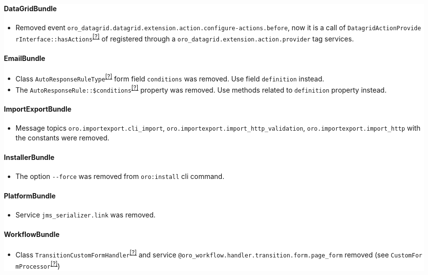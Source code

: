 #### DataGridBundle
* Removed event `oro_datagrid.datagrid.extension.action.configure-actions.before`, now it is a call of `DatagridActionProviderInterface::hasActions`<sup>[[?]](https://github.com/orocrm/platform/tree/2.2.0/src/Oro/Bundle/DataGridBundle/Extension/Action/DatagridActionProviderInterface.php#L13 "Oro\Bundle\DataGridBundle\Extension\Action\DatagridActionProviderInterface")</sup> of registered through a `oro_datagrid.extension.action.provider` tag services.
#### EmailBundle
* Class `AutoResponseRuleType`<sup>[[?]](https://github.com/oroinc/platform/tree/2.2.0/src/Oro/Bundle/EmailBundle/Form/Type/AutoResponseRuleType.php "Oro\Bundle\EmailBundle\Form\Type\AutoResponseRuleType")</sup> form field `conditions` was removed. Use field `definition` instead.
* The `AutoResponseRule::$conditions`<sup>[[?]](https://github.com/orocrm/platform/tree/2.1.0/src/Oro/Bundle/EmailBundle/Entity/AutoResponseRule.php#L46 "Oro\Bundle\EmailBundle\Entity\AutoResponseRule::$conditions")</sup> property was removed. Use methods related to `definition` property instead.
#### ImportExportBundle
* Message topics `oro.importexport.cli_import`, `oro.importexport.import_http_validation`, `oro.importexport.import_http` with the constants were removed.
#### InstallerBundle
* The option `--force` was removed from `oro:install` cli command.
#### PlatformBundle
* Service `jms_serializer.link` was removed.
#### WorkflowBundle
* Class `TransitionCustomFormHandler`<sup>[[?]](https://github.com/oroinc/platform/tree/2.2.0/src/Oro/Bundle/WorkflowBundle/Form/Handler/TransitionCustomFormHandler.php "Oro\Bundle\WorkflowBundle\Form\Handler\TransitionCustomFormHandler")</sup> and service `@oro_workflow.handler.transition.form.page_form` removed (see `CustomFormProcessor`<sup>[[?]](https://github.com/oroinc/platform/tree/2.2.0/src/Oro/Bundle/WorkflowBundle/Processor/Transition/CustomFormProcessor.php "Oro\Bundle\WorkflowBundle\Processor\Transition\CustomFormProcessor")</sup>)

